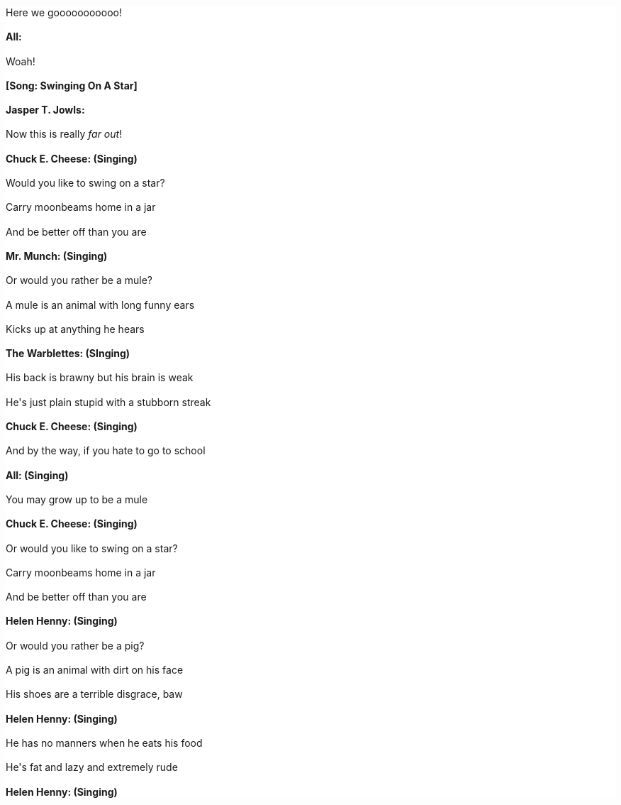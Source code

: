 Here we gooooooooooo!

**All:**

Woah!

**[Song: Swinging On A Star]**

**Jasper T. Jowls:**

Now this is really *far out*!

**Chuck E. Cheese: (Singing)**

Would you like to swing on a star?

Carry moonbeams home in a jar

And be better off than you are

**Mr. Munch: (Singing)**

Or would you rather be a mule?

A mule is an animal with long funny ears

Kicks up at anything he hears

**The Warblettes: (SInging)**

His back is brawny but his brain is weak

He's just plain stupid with a stubborn streak

**Chuck E. Cheese: (Singing)**

And by the way, if you hate to go to school

**All: (Singing)**

You may grow up to be a mule

**Chuck E. Cheese: (Singing)**

Or would you like to swing on a star?

Carry moonbeams home in a jar

And be better off than you are

**Helen Henny: (Singing)**

Or would you rather be a pig?

A pig is an animal with dirt on his face

His shoes are a terrible disgrace, baw

**Helen Henny: (Singing)**

He has no manners when he eats his food

He's fat and lazy and extremely rude

**Helen Henny: (Singing)**
